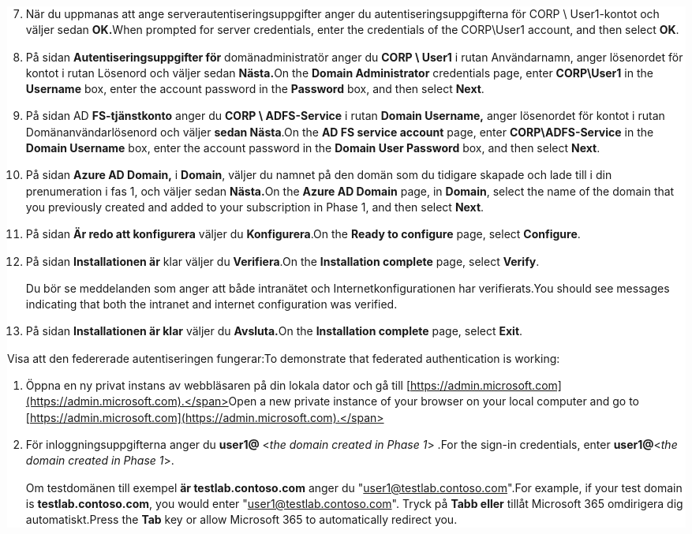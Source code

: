 7. <span data-ttu-id="014ac-246">När du uppmanas att ange serverautentiseringsuppgifter anger du autentiseringsuppgifterna för CORP \\ User1-kontot och väljer sedan **OK.**</span><span class="sxs-lookup"><span data-stu-id="014ac-246">When prompted for server credentials, enter the credentials of the CORP\\User1 account, and then select **OK**.</span></span>
    
8. <span data-ttu-id="014ac-247">På sidan **Autentiseringsuppgifter för** domänadministratör anger  du **CORP \\ User1** i  rutan Användarnamn, anger lösenordet för kontot i rutan Lösenord och väljer sedan **Nästa.**</span><span class="sxs-lookup"><span data-stu-id="014ac-247">On the **Domain Administrator** credentials page, enter **CORP\\User1** in the **Username** box, enter the account password in the **Password** box, and then select **Next**.</span></span>
    
9. <span data-ttu-id="014ac-248">På sidan AD **FS-tjänstkonto** anger du **CORP \\ ADFS-Service** i rutan  **Domain Username,** anger lösenordet för kontot i rutan Domänanvändarlösenord och väljer **sedan Nästa**.</span><span class="sxs-lookup"><span data-stu-id="014ac-248">On the **AD FS service account** page, enter **CORP\\ADFS-Service** in the **Domain Username** box, enter the account password in the **Domain User Password** box, and then select **Next**.</span></span>
    
10. <span data-ttu-id="014ac-249">På sidan **Azure AD Domain,** i **Domain**, väljer du namnet på den domän som du tidigare skapade och lade till i din prenumeration i fas 1, och väljer sedan **Nästa.**</span><span class="sxs-lookup"><span data-stu-id="014ac-249">On the **Azure AD Domain** page, in **Domain**, select the name of the domain that you previously created and added to your subscription in Phase 1, and then select **Next**.</span></span>
    
11. <span data-ttu-id="014ac-250">På sidan **Är redo att konfigurera** väljer du **Konfigurera**.</span><span class="sxs-lookup"><span data-stu-id="014ac-250">On the **Ready to configure** page, select **Configure**.</span></span>
    
12. <span data-ttu-id="014ac-251">På sidan **Installationen är** klar väljer du **Verifiera**.</span><span class="sxs-lookup"><span data-stu-id="014ac-251">On the **Installation complete** page, select **Verify**.</span></span>
    
    <span data-ttu-id="014ac-252">Du bör se meddelanden som anger att både intranätet och Internetkonfigurationen har verifierats.</span><span class="sxs-lookup"><span data-stu-id="014ac-252">You should see messages indicating that both the intranet and internet configuration was verified.</span></span>
    
13. <span data-ttu-id="014ac-253">På sidan **Installationen är klar** väljer du **Avsluta.**</span><span class="sxs-lookup"><span data-stu-id="014ac-253">On the **Installation complete** page, select **Exit**.</span></span>
    
<span data-ttu-id="014ac-254">Visa att den federerade autentiseringen fungerar:</span><span class="sxs-lookup"><span data-stu-id="014ac-254">To demonstrate that federated authentication is working:</span></span>
  
1. <span data-ttu-id="014ac-255">Öppna en ny privat instans av webbläsaren på din lokala dator och gå till [https://admin.microsoft.com](https://admin.microsoft.com).</span><span class="sxs-lookup"><span data-stu-id="014ac-255">Open a new private instance of your browser on your local computer and go to [https://admin.microsoft.com](https://admin.microsoft.com).</span></span>
    
2. <span data-ttu-id="014ac-256">För inloggningsuppgifterna anger du **user1@** \<*the domain created in Phase 1*> .</span><span class="sxs-lookup"><span data-stu-id="014ac-256">For the sign-in credentials, enter **user1@**\<*the domain created in Phase 1*>.</span></span>
    
    <span data-ttu-id="014ac-257">Om testdomänen till exempel **är testlab.contoso.com** anger du "user1@testlab.contoso.com".</span><span class="sxs-lookup"><span data-stu-id="014ac-257">For example, if your test domain is **testlab.contoso.com**, you would enter "user1@testlab.contoso.com".</span></span> <span data-ttu-id="014ac-258">Tryck på **Tabb eller** tillåt Microsoft 365 omdirigera dig automatiskt.</span><span class="sxs-lookup"><span data-stu-id="014ac-258">Press the **Tab** key or allow Microsoft 365 to automatically redirect you.</span></span>
    